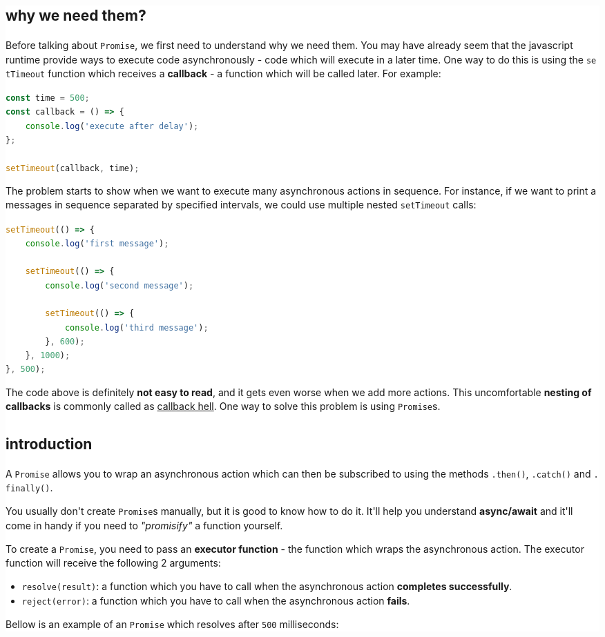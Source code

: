 ## why we need them?

Before talking about `Promise`, we first need to understand why we need them. You may have already seem that the javascript runtime provide ways to execute code asynchronously - code which will execute in a later time. One way to do this is using the `setTimeout` function which receives a **callback** - a function which will be called later. For example:

```javascript
const time = 500;
const callback = () => {
	console.log('execute after delay');
};

setTimeout(callback, time);
```

The problem starts to show when we want to execute many asynchronous actions in sequence. For instance, if we want to print a messages in sequence separated by specified intervals, we could use multiple nested `setTimeout` calls:

```javascript
setTimeout(() => {
	console.log('first message');

	setTimeout(() => {
		console.log('second message');

		setTimeout(() => {
			console.log('third message');
		}, 600);
	}, 1000);
}, 500);
```

The code above is definitely **not easy to read**, and it gets even worse when we add more actions. This uncomfortable **nesting of callbacks** is commonly called as [callback hell](http://callbackhell.com/). One way to solve this problem is using `Promise`s.

## introduction

A `Promise` allows you to wrap an asynchronous action which can then be subscribed to using the methods `.then()`, `.catch()` and `.finally()`.

You usually don't create `Promise`s manually, but it is good to know how to do it. It'll help you understand **async/await** and it'll come in handy if you need to _"promisify"_ a function yourself.

To create a `Promise`, you need to pass an **executor function** - the function which wraps the asynchronous action. The executor function will receive the following 2 arguments:

- `resolve(result)`: a function which you have to call when the asynchronous action **completes successfully**.
- `reject(error)`: a function which you have to call when the asynchronous action **fails**.

Bellow is an example of an `Promise` which resolves after `500` milliseconds:
